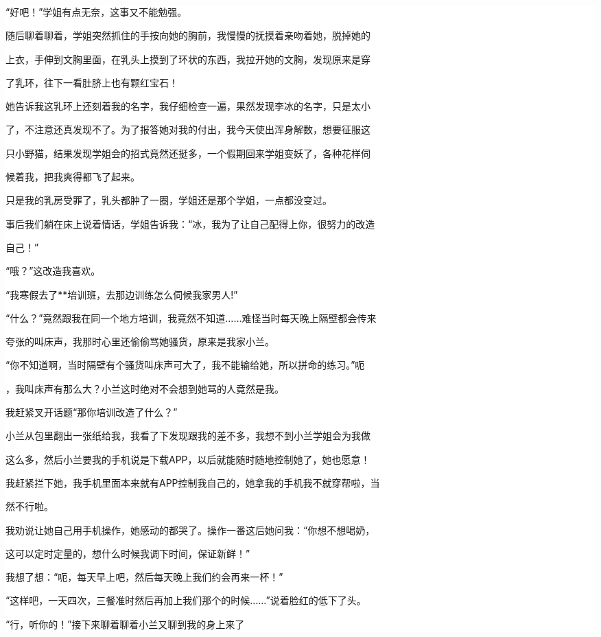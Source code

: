 “好吧！”学姐有点无奈，这事又不能勉强。



随后聊着聊着，学姐突然抓住的手按向她的胸前，我慢慢的抚摸着亲吻着她，脱掉她的

上衣，手伸到文胸里面，在乳头上摸到了环状的东西，我拉开她的文胸，发现原来是穿

了乳环，往下一看肚脐上也有颗红宝石！

她告诉我这乳环上还刻着我的名字，我仔细检查一遍，果然发现李冰的名字，只是太小

了，不注意还真发现不了。为了报答她对我的付出，我今天使出浑身解数，想要征服这

只小野猫，结果发现学姐会的招式竟然还挺多，一个假期回来学姐变妖了，各种花样伺

候着我，把我爽得都飞了起来。



只是我的乳房受罪了，乳头都肿了一圈，学姐还是那个学姐，一点都没变过。

事后我们躺在床上说着情话，学姐告诉我：“冰，我为了让自己配得上你，很努力的改造

自己！”

“哦？”这改造我喜欢。



“我寒假去了**培训班，去那边训练怎么伺候我家男人!”



“什么？”竟然跟我在同一个地方培训，我竟然不知道……难怪当时每天晚上隔壁都会传来

夸张的叫床声，我那时心里还偷偷骂她骚货，原来是我家小兰。



“你不知道啊，当时隔壁有个骚货叫床声可大了，我不能输给她，所以拼命的练习。”呃

，我叫床声有那么大？小兰这时绝对不会想到她骂的人竟然是我。



我赶紧叉开话题“那你培训改造了什么？”

小兰从包里翻出一张纸给我，我看了下发现跟我的差不多，我想不到小兰学姐会为我做

这么多，然后小兰要我的手机说是下载APP，以后就能随时随地控制她了，她也愿意！



我赶紧拦下她，我手机里面本来就有APP控制我自己的，她拿我的手机我不就穿帮啦，当

然不行啦。



我劝说让她自己用手机操作，她感动的都哭了。操作一番这后她问我：“你想不想喝奶，

这可以定时定量的，想什么时候我调下时间，保证新鲜！”



我想了想：“呃，每天早上吧，然后每天晚上我们约会再来一杯！”

“这样吧，一天四次，三餐准时然后再加上我们那个的时候……”说着脸红的低下了头。

“行，听你的！”接下来聊着聊着小兰又聊到我的身上来了
